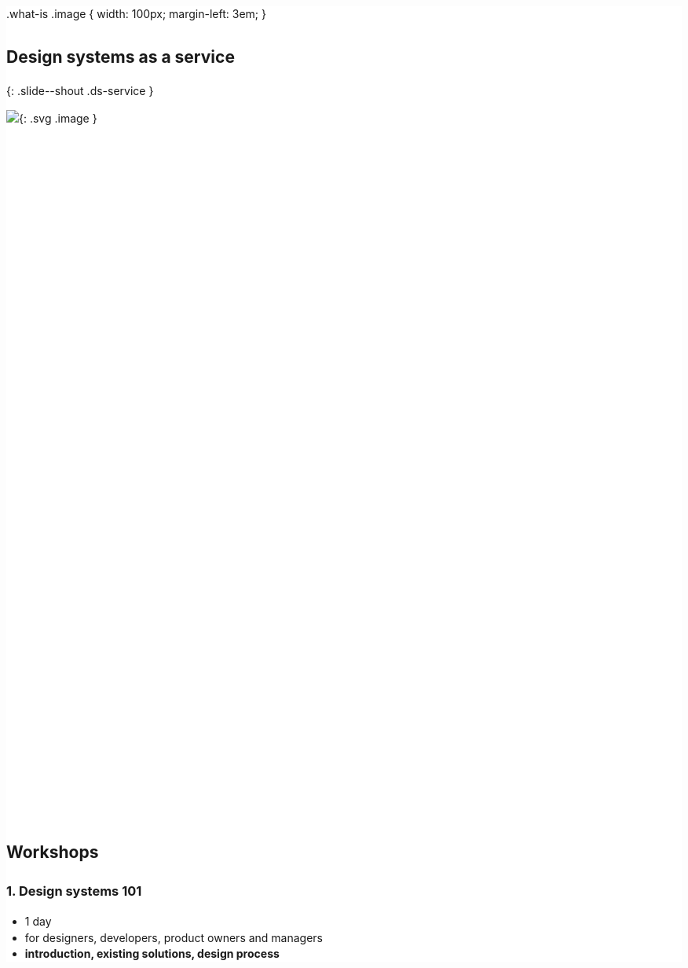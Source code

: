 .what-is .image {
  width: 100px;
  margin-left: 3em;
}

</style>



## Design systems as a service
{: .slide--shout .ds-service }

![](pictures/icons/design-thinking/brainstorm.svg){: .svg .image }



<svg class="rainbow" viewBox="0 0 250 250">
  <defs>
    <linearGradient id="rainbow" x1="0" x2="0" y1="0" y2="100%" gradientUnits="userSpaceOnUse" >
      <stop stop-color="#f2e6c6" offset="0%"/>
      <stop stop-color="#ca4e1f" offset="20%"/>
      <stop stop-color="#e69445" offset="40%"/>
      <stop stop-color="#75d3d1" offset="60%"/>
      <stop stop-color="#38bcc2" offset="80%"/>
      <stop stop-color="#F2E6C3" offset="100%"/> 
    </linearGradient>
  </defs>
</svg>

<style>

.ds-service h2 {
  color: black;
}

.ds-service .rainbow {
  position: absolute;
}

.ds-service g#brainstorm {
  fill: url(#rainbow);
  color: transparent;
  stroke: #000;
}

</style>




## Workshops

### 1. Design systems 101
* 1 day
* for designers, developers, product owners and managers
* <b>introduction, existing solutions, design process</b>
